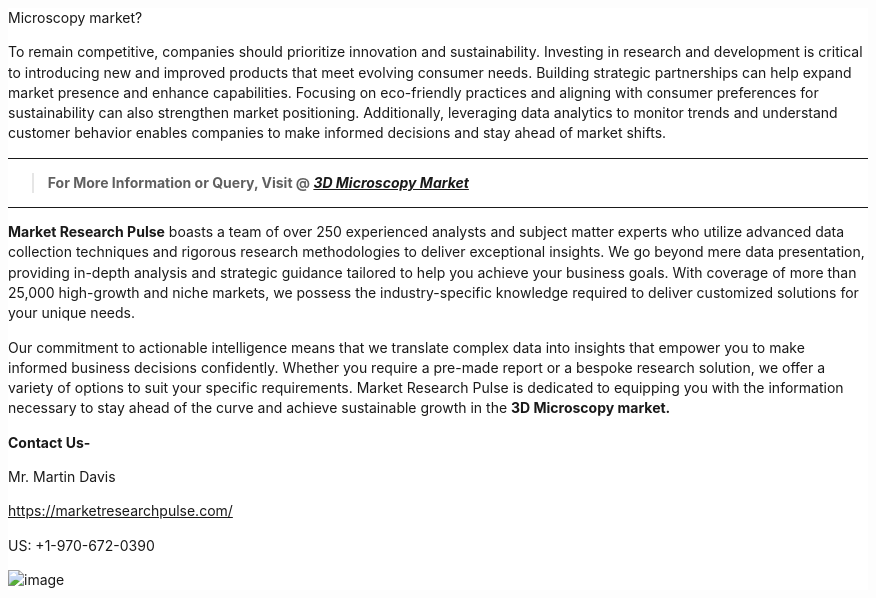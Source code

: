 Microscopy market?</strong></p><p>To remain competitive, companies should prioritize innovation and sustainability. Investing in research and development is critical to introducing new and improved products that meet evolving consumer needs. Building strategic partnerships can help expand market presence and enhance capabilities. Focusing on eco-friendly practices and aligning with consumer preferences for sustainability can also strengthen market positioning. Additionally, leveraging data analytics to monitor trends and understand customer behavior enables companies to make informed decisions and stay ahead of market shifts.</p><hr /><blockquote><p><strong>For More Information or Query, Visit @&nbsp;<em><a href="https://marketresearchpulse.com/report/99829/3d-microscopy-market?utm_source=Linkedin&utm_medium=022">3D Microscopy Market</a></em></strong></p></blockquote><hr /><p><strong>Market Research Pulse</strong> boasts a team of over 250 experienced analysts and subject matter experts who utilize advanced data collection techniques and rigorous research methodologies to deliver exceptional insights. We go beyond mere data presentation, providing in-depth analysis and strategic guidance tailored to help you achieve your business goals. With coverage of more than 25,000 high-growth and niche markets, we possess the industry-specific knowledge required to deliver customized solutions for your unique needs.</p><p>Our commitment to actionable intelligence means that we translate complex data into insights that empower you to make informed business decisions confidently. Whether you require a pre-made report or a bespoke research solution, we offer a variety of options to suit your specific requirements. Market Research Pulse is dedicated to equipping you with the information necessary to stay ahead of the curve and achieve sustainable growth in the <strong>3D Microscopy market.</strong></p><p><strong>Contact Us-</strong></p><p>Mr. Martin Davis</p><p>https://marketresearchpulse.com/</p><p>US: +1-970-672-0390</p>
![image](https://github.com/user-attachments/assets/69c19165-1dc9-4f9e-8da7-4de2f8572dd6)
